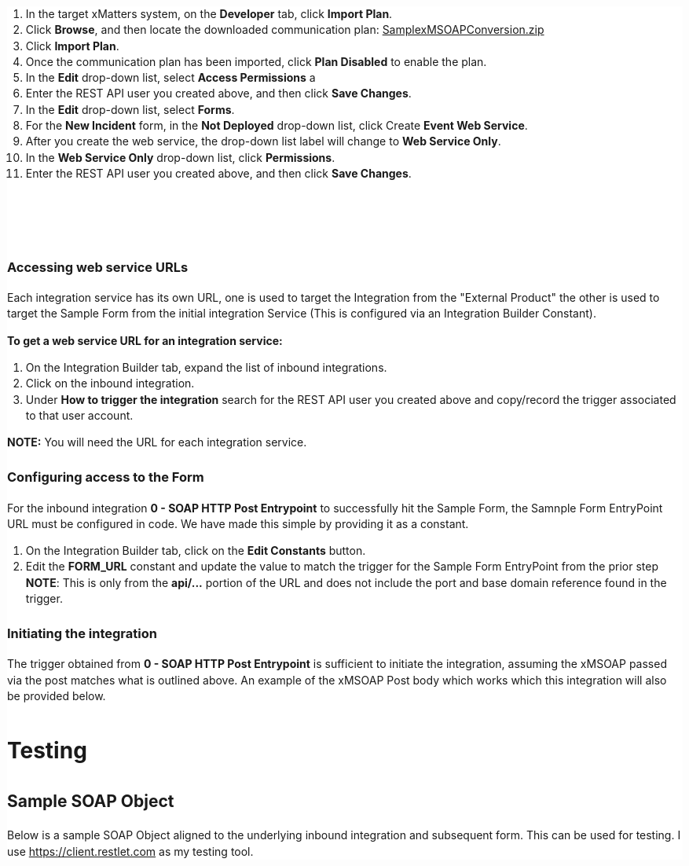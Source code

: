 1. In the target xMatters system, on the __Developer__ tab, click __Import Plan__.
2. Click __Browse__, and then locate the downloaded communication plan: [SamplexMSOAPConversion.zip](SampleXMSOAPConversion.zip)
3. Click __Import Plan__.
4. Once the communication plan has been imported, click __Plan Disabled__ to enable the plan.
5. In the __Edit__ drop-down list, select __Access Permissions__ a
6. Enter the REST API user you created above, and then click __Save Changes__.
7. In the __Edit__ drop-down list, select __Forms__.
8. For the __New Incident__ form, in the __Not Deployed__ drop-down list, click Create __Event Web Service__.
9. After you create the web service, the drop-down list label will change to __Web Service Only__.
10. In the __Web Service Only__ drop-down list, click __Permissions__.
11. Enter the REST API user you created above, and then click __Save Changes__.


<br><br><br>
### Accessing web service URLs

Each integration service has its own URL, one is used to target the Integration from the "External Product" the other is used to target the Sample Form from the initial integration Service (This is configured via an Integration Builder Constant).

__To get a web service URL for an integration service:__

1. On the Integration Builder tab, expand the list of inbound integrations.
2. Click on the inbound integration.
3. Under __How to trigger the integration__ search for the REST API user you created above and copy/record the trigger associated to that user account.

__NOTE:__ You will need the URL for each integration service.

### Configuring access to the Form

For the inbound integration __0 - SOAP HTTP Post Entrypoint__ to successfully hit the Sample Form, the Samnple Form EntryPoint URL must be configured in code.  We have made this simple by providing it as a constant.

1. On the Integration Builder tab, click on the __Edit Constants__ button.
2. Edit the __FORM_URL__ constant and update the value to match the trigger for the Sample Form EntryPoint from the prior step __NOTE__: This is only from the __api/...__ portion of the URL and does not include the port and base domain reference found in the trigger.

### Initiating the integration

The trigger obtained from __0 - SOAP HTTP Post Entrypoint__ is sufficient to initiate the integration, assuming the xMSOAP passed via the post matches what is outlined above.  An example of the xMSOAP Post body which works which this integration will also be provided below.

# Testing
## Sample SOAP Object
Below is a sample SOAP Object aligned to the underlying inbound integration and subsequent form.  This can be used for testing.  I use https://client.restlet.com as my testing tool.
